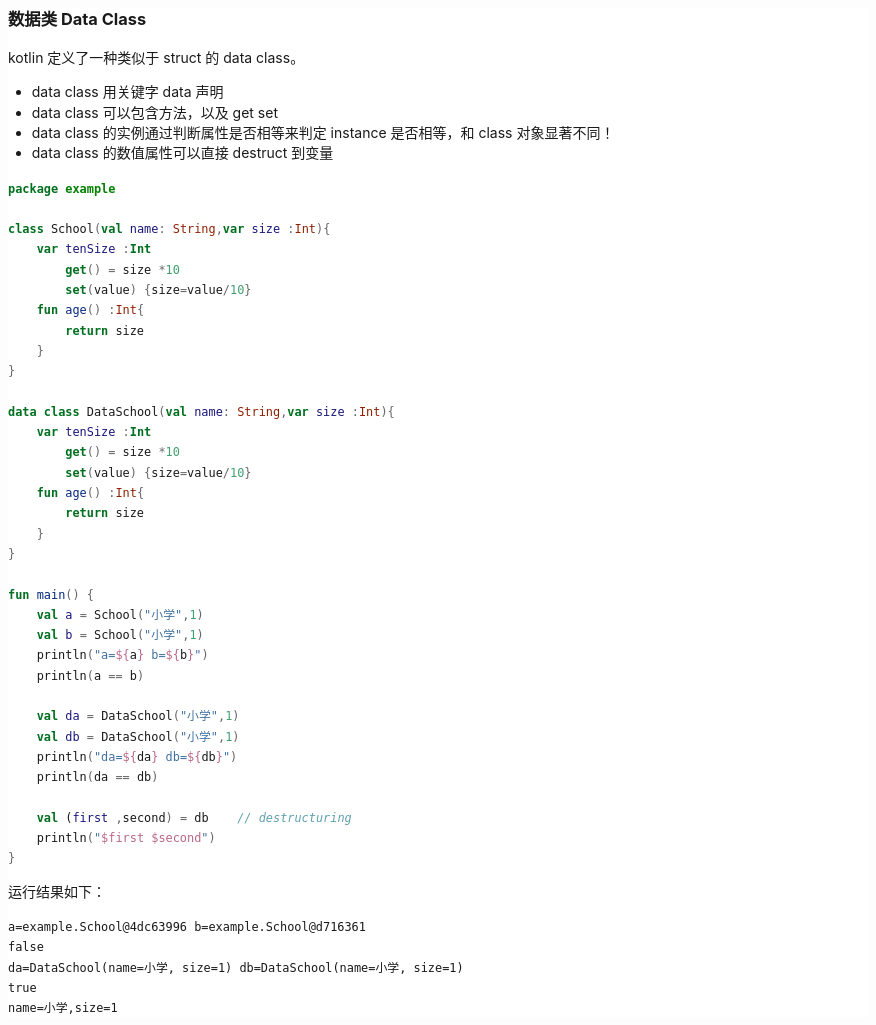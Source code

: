 ### 数据类 Data Class

kotlin 定义了一种类似于 struct 的 data class。

* data class 用关键字 data 声明
* data class 可以包含方法，以及 get set
* data class 的实例通过判断属性是否相等来判定 instance 是否相等，和 class 对象显著不同！
* data class 的数值属性可以直接 destruct 到变量

```kotlin
package example

class School(val name: String,var size :Int){
    var tenSize :Int
        get() = size *10
        set(value) {size=value/10}
    fun age() :Int{
        return size
    }
}

data class DataSchool(val name: String,var size :Int){
    var tenSize :Int
        get() = size *10
        set(value) {size=value/10}
    fun age() :Int{
        return size
    }
}

fun main() {
    val a = School("小学",1)
    val b = School("小学",1)
    println("a=${a} b=${b}")
    println(a == b)

    val da = DataSchool("小学",1)
    val db = DataSchool("小学",1)
    println("da=${da} db=${db}")
    println(da == db)

    val (first ,second) = db    // destructuring
    println("$first $second")
}
```

运行结果如下：

```
a=example.School@4dc63996 b=example.School@d716361
false
da=DataSchool(name=小学, size=1) db=DataSchool(name=小学, size=1)
true
name=小学,size=1
```
